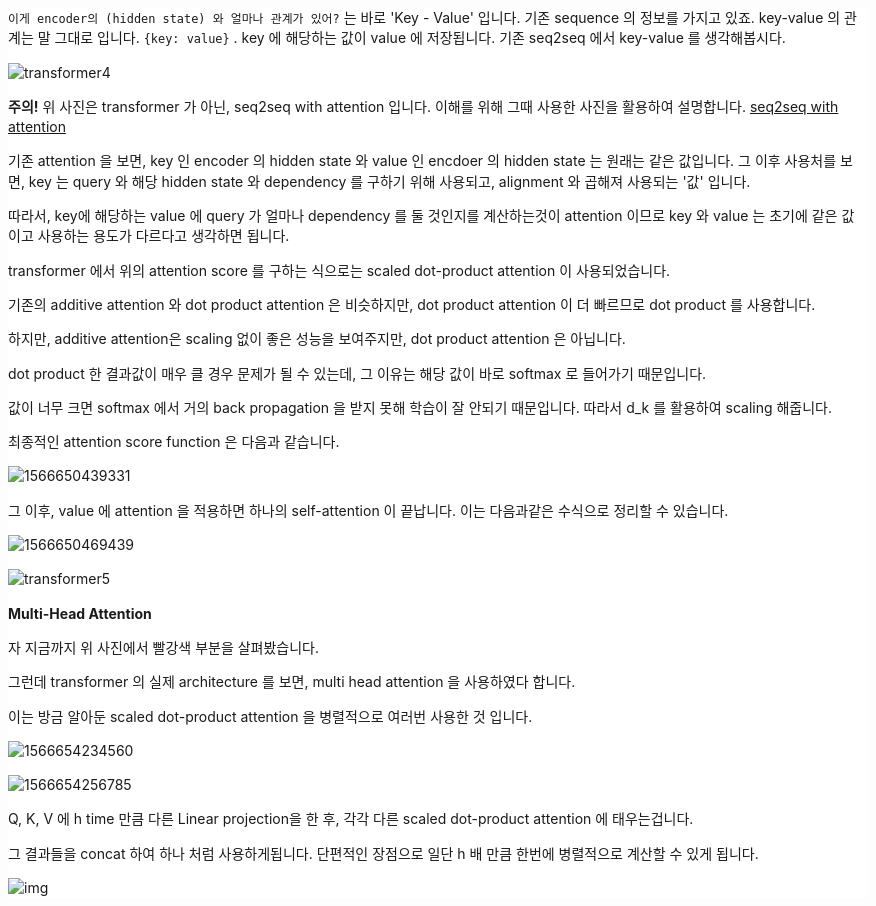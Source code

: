 `이게 encoder의 (hidden state) 와 얼마나 관계가 있어?` 는 바로 'Key - Value' 입니다. 기존 sequence 의 정보를 가지고 있죠. key-value 의 관계는 말 그대로 입니다. `{key: value}` . key 에 해당하는 값이 value 에 저장됩니다. 기존 seq2seq 에서 key-value 를 생각해봅시다.

![transformer4](https://strutive07.github.io/assets/images/til_images/transformer4.PNG)

**주의!** 위 사진은 transformer 가 아닌, seq2seq with attention 입니다. 이해를 위해 그때 사용한 사진을 활용하여 설명합니다. [seq2seq with attention](https://github.com/strutive07/TIL/blob/master/paper_review/Neural%20machine%20translation%20by%20jointly%20learning%20to%20align%20and%20translate.md)  



기존 attention 을 보면, key 인 encoder 의 hidden state 와 value 인 encdoer 의 hidden state 는 원래는 같은 값입니다. 그 이후 사용처를 보면, key 는 query 와 해당 hidden state 와 dependency 를 구하기 위해 사용되고,  alignment 와 곱해져 사용되는 '값' 입니다.

따라서, key에 해당하는 value 에 query 가 얼마나 dependency 를 둘 것인지를 계산하는것이 attention 이므로 key 와 value 는 초기에 같은 값 이고 사용하는 용도가 다르다고 생각하면 됩니다. 



transformer 에서 위의 attention score 를 구하는 식으로는 scaled dot-product attention 이 사용되었습니다.

기존의 additive attention 와 dot product attention 은 비슷하지만, dot product attention 이 더 빠르므로 dot product 를 사용합니다.

하지만, additive attention은 scaling 없이 좋은 성능을 보여주지만, dot product attention 은 아닙니다.

dot product 한 결과값이 매우 클 경우 문제가 될 수 있는데, 그 이유는 해당 값이 바로 softmax 로 들어가기 때문입니다.

값이 너무 크면 softmax 에서 거의 back propagation 을 받지 못해 학습이 잘 안되기 때문입니다. 따라서  d_k 를 활용하여 scaling 해줍니다.

최종적인 attention score function 은 다음과 같습니다.

![1566650439331](https://strutive07.github.io/assets/images/til_images/1566650439331.png)

그 이후, value 에 attention 을 적용하면 하나의 self-attention 이 끝납니다. 이는 다음과같은 수식으로 정리할 수 있습니다.

![1566650469439](https://strutive07.github.io/assets/images/til_images/1566650469439.png)

![transformer5](https://strutive07.github.io/assets/images/til_images/transformer5.PNG)

**Multi-Head Attention**



자 지금까지 위 사진에서 빨강색 부분을 살펴봤습니다.

그런데 transformer 의 실제 architecture 를 보면, multi head attention 을 사용하였다 합니다.

이는 방금 알아둔 scaled dot-product attention 을 병렬적으로 여러번 사용한 것 입니다.

![1566654234560](https://strutive07.github.io/assets/images/til_images/1566654234560.png)

![1566654256785](https://strutive07.github.io/assets/images/til_images/1566654256785.png)

Q, K, V 에 h time 만큼 다른 Linear projection을 한 후, 각각 다른  scaled dot-product attention 에 태우는겁니다.

그 결과들을 concat 하여 하나 처럼 사용하게됩니다.  단편적인 장점으로 일단  h 배 만큼 한번에 병렬적으로 계산할 수 있게 됩니다. 

![img](http://jalammar.github.io/images/t/transformer_self-attention_visualization_2.png)
